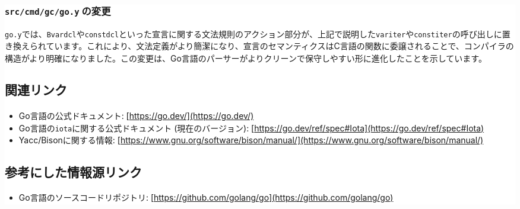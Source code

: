 ### `src/cmd/gc/go.y` の変更

`go.y`では、`Bvardcl`や`constdcl`といった宣言に関する文法規則のアクション部分が、上記で説明した`variter`や`constiter`の呼び出しに置き換えられています。これにより、文法定義がより簡潔になり、宣言のセマンティクスはC言語の関数に委譲されることで、コンパイラの構造がより明確になりました。この変更は、Go言語のパーサーがよりクリーンで保守しやすい形に進化したことを示しています。

## 関連リンク

*   Go言語の公式ドキュメント: [https://go.dev/](https://go.dev/)
*   Go言語の`iota`に関する公式ドキュメント (現在のバージョン): [https://go.dev/ref/spec#Iota](https://go.dev/ref/spec#Iota)
*   Yacc/Bisonに関する情報: [https://www.gnu.org/software/bison/manual/](https://www.gnu.org/software/bison/manual/)

## 参考にした情報源リンク

*   Go言語のソースコードリポジトリ: [https://github.com/golang/go](https://github.com/golang/go)
